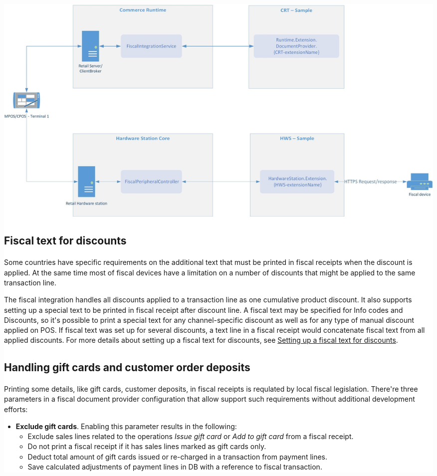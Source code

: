 ![alt text](media/emea-fiscal-integration-solution.png "Solution schema")

## Fiscal text for discounts

Some countries have specific requirements on the additional text that must be printed in fiscal receipts when the discount is applied. At the same time most of fiscal devices have a limitation on a number of discounts that might be applied to the same transaction line.

The fiscal integration handles all discounts applied to a transaction line as one cumulative product discount. It also supports setting up a special text to be printed in fiscal receipt after discount line. A fiscal text may be specified for Info codes and Discounts, so it's possible to print a special text for any channel-specific discount as well as for any type of manual discount applied on POS. If fiscal text was set up for several discounts, a text line in a fiscal receipt would concatenate fiscal text from all applied discounts. For more details about setting up a fiscal text for discounts, see [Setting up a fiscal text for discounts](https://github.com/MicrosoftDocs/Dynamics-365-Operations/blob/fpi-sample-pol/articles/retail/localizations/fiscal-integration-for-retail-channel.md#setting-up-a-fiscal-text-for-discounts).

## Handling gift cards and customer order deposits

Printing some details, like gift cards, customer deposits, in fiscal receipts is requlated by local fiscal legislation. There're three parameters in a fiscal document provider configuration that allow support such requirements without additional development efforts:

  - **Exclude gift cards**. Enabling this parameter results in the following: 
    - Exclude sales lines related to the operations *Issue gift card* or *Add to gift card* from a fiscal receipt.
    - Do not print a fiscal receipt if it has sales lines marked as gift cards only.
    - Deduct total amount of gift cards issued or re-charged in a transaction from payment lines. 
    - Save calculated adjustments of payment lines in DB with a reference to fiscal transaction.

